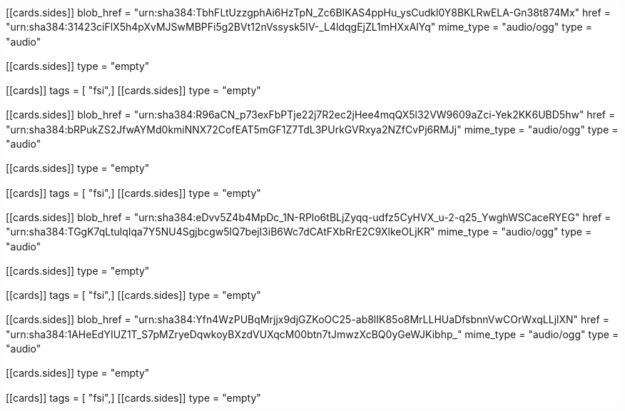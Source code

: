 [[cards.sides]]
blob_href = "urn:sha384:TbhFLtUzzgphAi6HzTpN_Zc6BIKAS4ppHu_ysCudkl0Y8BKLRwELA-Gn38t874Mx"
href = "urn:sha384:31423ciFlX5h4pXvMJSwMBPFi5g2BVt12nVssysk5IV-_L4ldqgEjZL1mHXxAlYq"
mime_type = "audio/ogg"
type = "audio"

[[cards.sides]]
type = "empty"


[[cards]]
tags = [ "fsi",]
[[cards.sides]]
type = "empty"

[[cards.sides]]
blob_href = "urn:sha384:R96aCN_p73exFbPTje22j7R2ec2jHee4mqQX5l32VW9609aZci-Yek2KK6UBD5hw"
href = "urn:sha384:bRPukZS2JfwAYMd0kmiNNX72CofEAT5mGF1Z7TdL3PUrkGVRxya2NZfCvPj6RMJj"
mime_type = "audio/ogg"
type = "audio"

[[cards.sides]]
type = "empty"


[[cards]]
tags = [ "fsi",]
[[cards.sides]]
type = "empty"

[[cards.sides]]
blob_href = "urn:sha384:eDvv5Z4b4MpDc_1N-RPlo6tBLjZyqq-udfz5CyHVX_u-2-q25_YwghWSCaceRYEG"
href = "urn:sha384:TGgK7qLtulqIqa7Y5NU4Sgjbcgw5lQ7bejl3iB6Wc7dCAtFXbRrE2C9XlkeOLjKR"
mime_type = "audio/ogg"
type = "audio"

[[cards.sides]]
type = "empty"


[[cards]]
tags = [ "fsi",]
[[cards.sides]]
type = "empty"

[[cards.sides]]
blob_href = "urn:sha384:Yfn4WzPUBqMrjjx9djGZKoOC25-ab8lIK85o8MrLLHUaDfsbnnVwCOrWxqLLjlXN"
href = "urn:sha384:1AHeEdYIUZ1T_S7pMZryeDqwkoyBXzdVUXqcM00btn7tJmwzXcBQ0yGeWJKibhp_"
mime_type = "audio/ogg"
type = "audio"

[[cards.sides]]
type = "empty"


[[cards]]
tags = [ "fsi",]
[[cards.sides]]
type = "empty"
